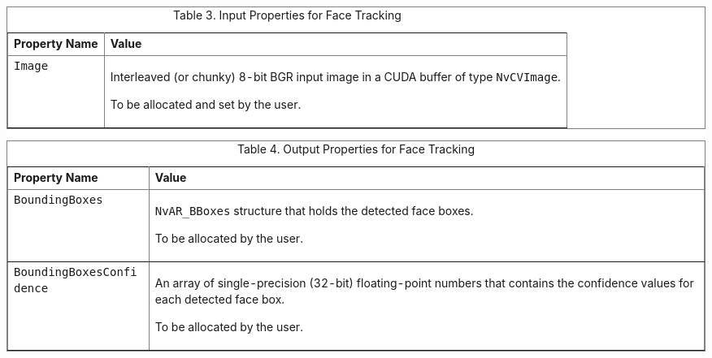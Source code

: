 
<div class="tablenoborder"><a name="face-track-prop-vals__table_wtj_5wy_xpb" shape="rect">
                                       <!-- --></a><table cellpadding="4" cellspacing="0" summary="" id="face-track-prop-vals__table_wtj_5wy_xpb" class="table" frame="border" border="1" rules="all">
                                       <caption><span class="tablecap">Table 3. Input Properties for Face Tracking</span></caption>
                                       <thead class="thead" align="left">
                                          <tr class="row">
                                             <th class="entry" align="left" valign="top" id="d54e2398" rowspan="1" colspan="1">Property Name</th>
                                             <th class="entry" align="left" valign="top" id="d54e2401" rowspan="1" colspan="1">Value</th>
                                          </tr>
                                       </thead>
                                       <tbody class="tbody">
                                          <tr class="row">
                                             <td class="entry" align="left" valign="top" headers="d54e2398" rowspan="1" colspan="1"><samp class="ph codeph">Image</samp></td>
                                             <td class="entry" align="left" valign="top" headers="d54e2401" rowspan="1" colspan="1">
                                                <p class="p">Interleaved (or chunky) 8-bit BGR input image in a CUDA
                                                   buffer of type <samp class="ph codeph">NvCVImage</samp>.
                                                </p>
                                                <p class="p">To be allocated and set by the user.</p>
                                             </td>
                                          </tr>
                                       </tbody>
                                    </table>
                                 </div>

<div class="tablenoborder"><a name="face-track-prop-vals__table_ezd_bxy_xpb" shape="rect">
                                       <!-- --></a><table cellpadding="4" cellspacing="0" summary="" id="face-track-prop-vals__table_ezd_bxy_xpb" class="table" frame="border" border="1" rules="all">
                                       <caption><span class="tablecap">Table 4. Output Properties for Face Tracking</span></caption>
                                       <thead class="thead" align="left">
                                          <tr class="row">
                                             <th class="entry" align="left" valign="top" id="d54e2451" rowspan="1" colspan="1">Property Name</th>
                                             <th class="entry" align="left" valign="top" id="d54e2454" rowspan="1" colspan="1">Value</th>
                                          </tr>
                                       </thead>
                                       <tbody class="tbody">
                                          <tr class="row">
                                             <td class="entry" align="left" valign="top" headers="d54e2451" rowspan="1" colspan="1"><samp class="ph codeph">BoundingBoxes</samp></td>
                                             <td class="entry" align="left" valign="top" headers="d54e2454" rowspan="1" colspan="1">
                                                <p class="p"><samp class="ph codeph">NvAR_BBoxes</samp> structure that holds the
                                                   detected face boxes.
                                                </p>
                                                <p class="p">To be allocated by the user.</p>
                                             </td>
                                          </tr>
                                          <tr class="row">
                                             <td class="entry" align="left" valign="top" headers="d54e2451" rowspan="1" colspan="1"><samp class="ph codeph">BoundingBoxesConfidence</samp></td>
                                             <td class="entry" align="left" valign="top" headers="d54e2454" rowspan="1" colspan="1">
                                                <p class="p">An array of single-precision (32-bit)
                                                   floating-point numbers that contains the confidence values
                                                   for each detected face box.
                                                </p>
                                                <p class="p">To be allocated by the user.</p>
                                             </td>
                                          </tr>
                                       </tbody>
                                    </table>
                                 </div>

